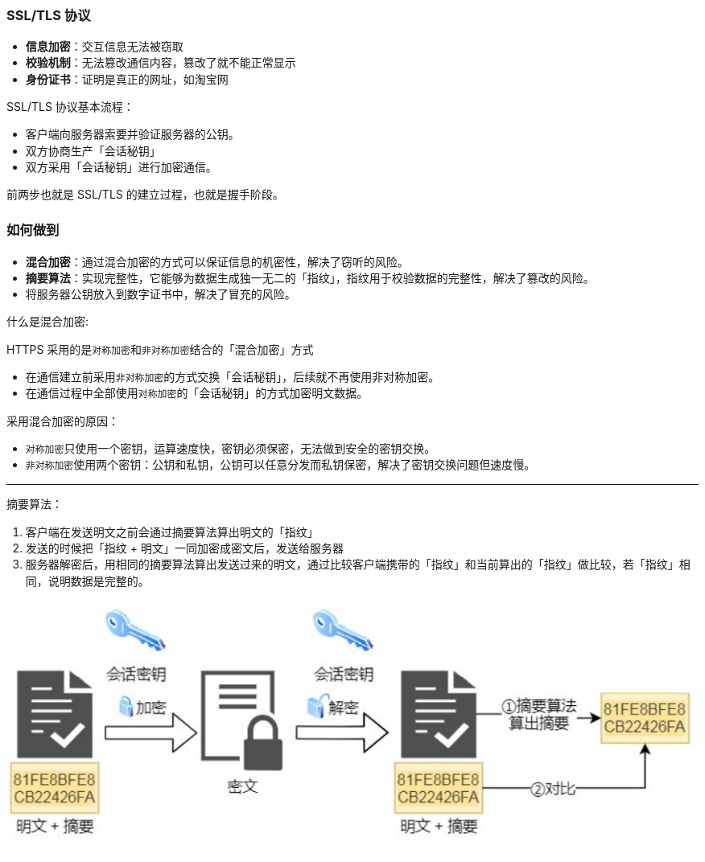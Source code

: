 ### SSL/TLS 协议

- **信息加密**：交互信息无法被窃取
- **校验机制**：无法篡改通信内容，篡改了就不能正常显示
- **身份证书**：证明是真正的网址，如淘宝网

SSL/TLS 协议基本流程：

- 客户端向服务器索要并验证服务器的公钥。
- 双方协商生产「会话秘钥」
- 双方采用「会话秘钥」进行加密通信。

前两步也就是 SSL/TLS 的建立过程，也就是握手阶段。

### 如何做到

- **混合加密**：通过混合加密的方式可以保证信息的机密性，解决了窃听的风险。
- **摘要算法**：实现完整性，它能够为数据生成独一无二的「指纹」，指纹用于校验数据的完整性，解决了篡改的风险。
- 将服务器公钥放入到数字证书中，解决了冒充的风险。

什么是混合加密:

HTTPS 采用的是`对称加密`和`非对称加密`结合的「混合加密」方式

- 在通信建立前采用`非对称加密`的方式交换「会话秘钥」，后续就不再使用非对称加密。
- 在通信过程中全部使用`对称加密`的「会话秘钥」的方式加密明文数据。

采用混合加密的原因：

- `对称加密`只使用一个密钥，运算速度快，密钥必须保密，无法做到安全的密钥交换。
- `非对称加密`使用两个密钥：公钥和私钥，公钥可以任意分发而私钥保密，解决了密钥交换问题但速度慢。

---

摘要算法：

1. 客户端在发送明文之前会通过摘要算法算出明文的「指纹」
2. 发送的时候把「指纹 + 明文」一同加密成密文后，发送给服务器
3. 服务器解密后，用相同的摘要算法算出发送过来的明文，通过比较客户端携带的「指纹」和当前算出的「指纹」做比较，若「指纹」相同，说明数据是完整的。

![摘要算法](/static/images/http-abstract-algorithm.jpg)
